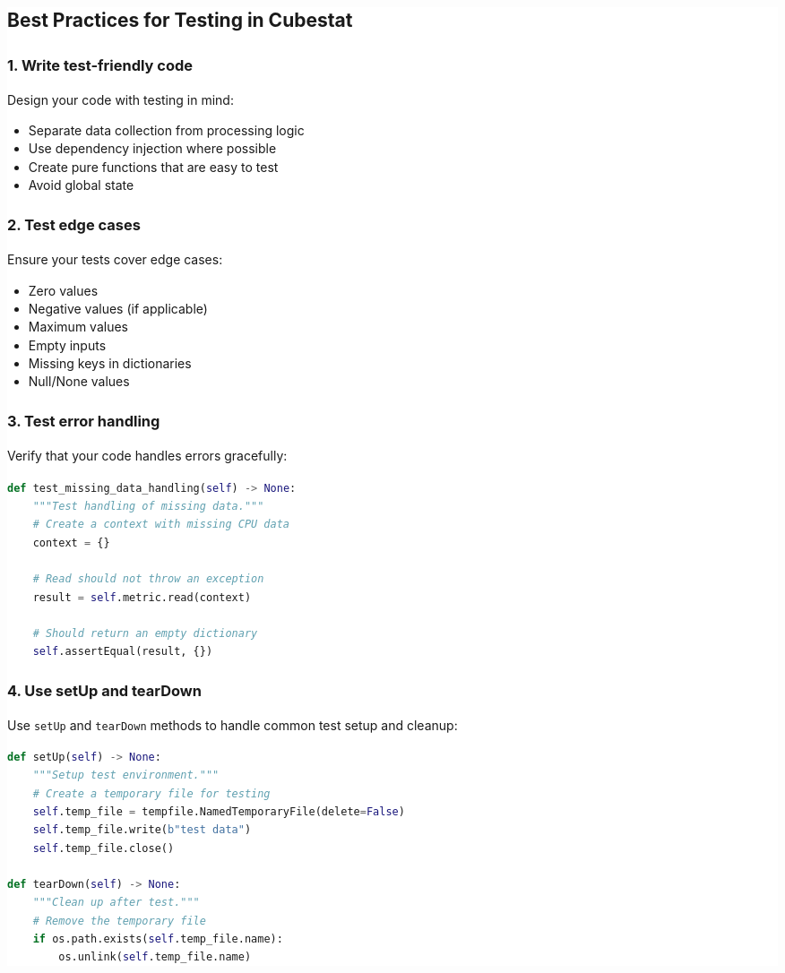 ## Best Practices for Testing in Cubestat

### 1. Write test-friendly code

Design your code with testing in mind:

- Separate data collection from processing logic
- Use dependency injection where possible
- Create pure functions that are easy to test
- Avoid global state

### 2. Test edge cases

Ensure your tests cover edge cases:

- Zero values
- Negative values (if applicable)
- Maximum values
- Empty inputs
- Missing keys in dictionaries
- Null/None values

### 3. Test error handling

Verify that your code handles errors gracefully:

```python
def test_missing_data_handling(self) -> None:
    """Test handling of missing data."""
    # Create a context with missing CPU data
    context = {}
    
    # Read should not throw an exception
    result = self.metric.read(context)
    
    # Should return an empty dictionary
    self.assertEqual(result, {})
```

### 4. Use setUp and tearDown

Use `setUp` and `tearDown` methods to handle common test setup and cleanup:

```python
def setUp(self) -> None:
    """Setup test environment."""
    # Create a temporary file for testing
    self.temp_file = tempfile.NamedTemporaryFile(delete=False)
    self.temp_file.write(b"test data")
    self.temp_file.close()
    
def tearDown(self) -> None:
    """Clean up after test."""
    # Remove the temporary file
    if os.path.exists(self.temp_file.name):
        os.unlink(self.temp_file.name)
```
